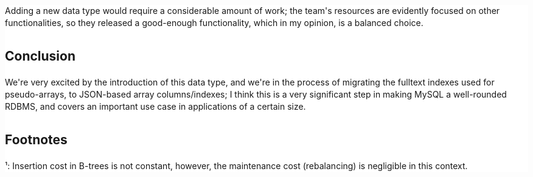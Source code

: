 Adding a new data type would require a considerable amount of work; the team's resources are evidently focused on other functionalities, so they released a good-enough functionality, which in my opinion, is a balanced choice.

## Conclusion

We're very excited by the introduction of this data type, and we're in the process of migrating the fulltext indexes used for pseudo-arrays, to JSON-based array columns/indexes; I think this is a very significant step in making MySQL a well-rounded RDBMS, and covers an important use case in applications of a certain size.

## Footnotes

<a name="footnote01">¹</a>: Insertion cost in B-trees is not constant, however, the maintenance cost (rebalancing) is negligible in this context.
